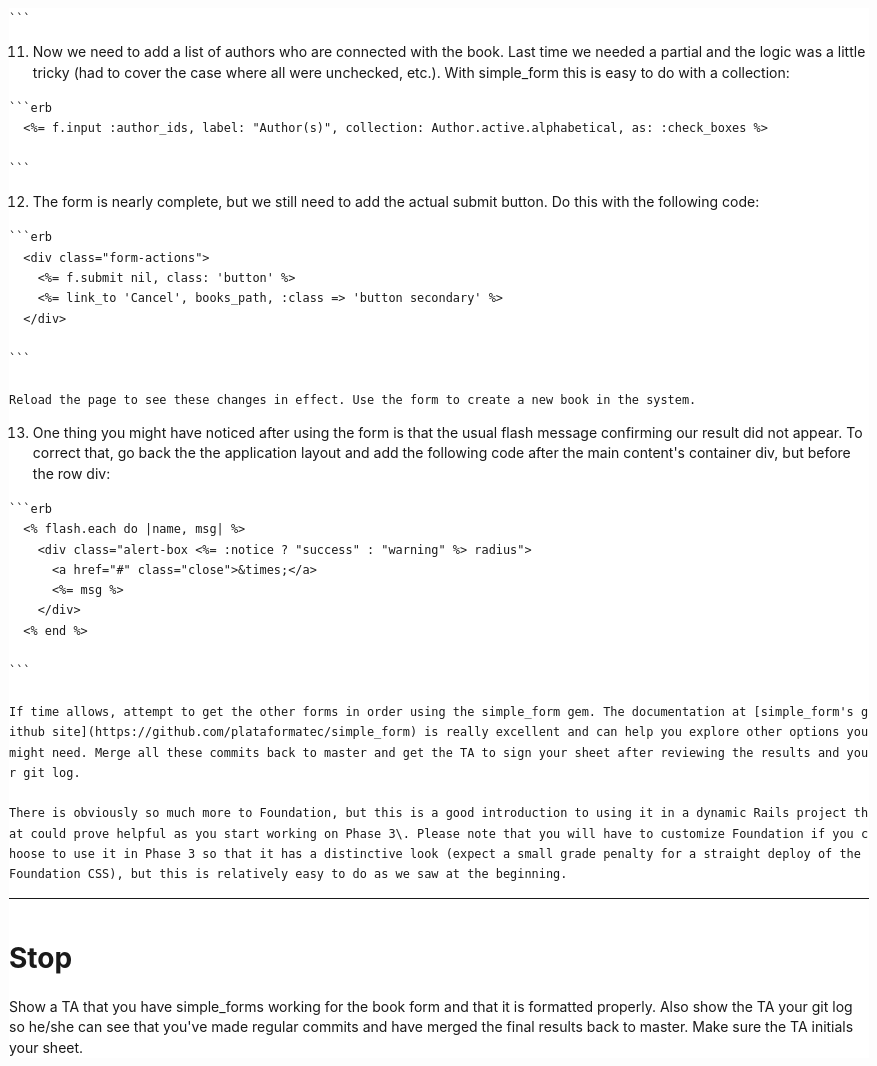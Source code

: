     ```

11.  Now we need to add a list of authors who are connected with the book. Last time we needed a partial and the logic was a little tricky (had to cover the case where all were unchecked, etc.). With simple_form this is easy to do with a collection:

    ```erb
      <%= f.input :author_ids, label: "Author(s)", collection: Author.active.alphabetical, as: :check_boxes %>

    ```

12.  The form is nearly complete, but we still need to add the actual submit button. Do this with the following code:

    ```erb
      <div class="form-actions">
        <%= f.submit nil, class: 'button' %>
        <%= link_to 'Cancel', books_path, :class => 'button secondary' %>
      </div>

    ```

    Reload the page to see these changes in effect. Use the form to create a new book in the system.

13.  One thing you might have noticed after using the form is that the usual flash message confirming our result did not appear. To correct that, go back the the application layout and add the following code after the main content's container div, but before the row div:

    ```erb
      <% flash.each do |name, msg| %>
        <div class="alert-box <%= :notice ? "success" : "warning" %> radius">
          <a href="#" class="close">&times;</a>
          <%= msg %>
        </div>
      <% end %>

    ```

    If time allows, attempt to get the other forms in order using the simple_form gem. The documentation at [simple_form's github site](https://github.com/plataformatec/simple_form) is really excellent and can help you explore other options you might need. Merge all these commits back to master and get the TA to sign your sheet after reviewing the results and your git log.

    There is obviously so much more to Foundation, but this is a good introduction to using it in a dynamic Rails project that could prove helpful as you start working on Phase 3\. Please note that you will have to customize Foundation if you choose to use it in Phase 3 so that it has a distinctive look (expect a small grade penalty for a straight deploy of the Foundation CSS), but this is relatively easy to do as we saw at the beginning.

* * *

# <span class="mega-icon mega-icon-issue-opened"></span>Stop

Show a TA that you have simple_forms working for the book form and that it is formatted properly. Also show the TA your git log so he/she can see that you've made regular commits and have merged the final results back to master. Make sure the TA initials your sheet.
